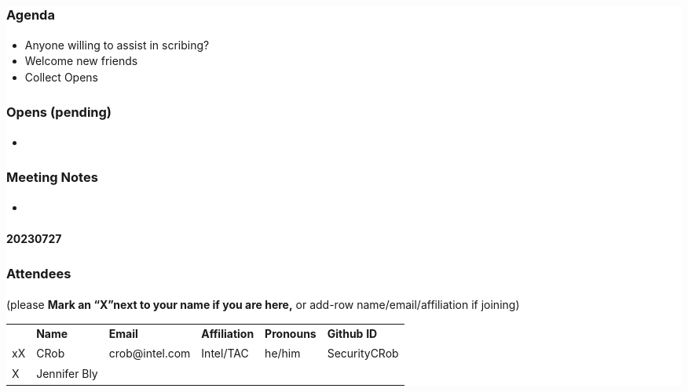    <td>
   </td>
   <td>
   </td>
  </tr>
</table>


<h3>Agenda</h3>




* Anyone willing to assist in scribing?
* Welcome new friends
* Collect Opens

<h3>Opens (pending)</h3>




* 

<h3>Meeting Notes</h3>




* 

<h4>20230727</h4>


<h3>Attendees </h3>


(please **Mark an “X”next to your name if you are here,** or add-row name/email/affiliation if joining)


<table>
  <tr>
   <td>
   </td>
   <td><strong>Name</strong>
   </td>
   <td><strong>Email</strong>
   </td>
   <td><strong>Affiliation </strong>
   </td>
   <td><strong>Pronouns</strong>
   </td>
   <td><strong>Github ID</strong>
   </td>
  </tr>
  <tr>
   <td>xX
   </td>
   <td>CRob
   </td>
   <td>crob@intel.com
   </td>
   <td>Intel/TAC
   </td>
   <td>he/him
   </td>
   <td>SecurityCRob
   </td>
  </tr>
  <tr>
   <td>X
   </td>
   <td>Jennifer Bly
